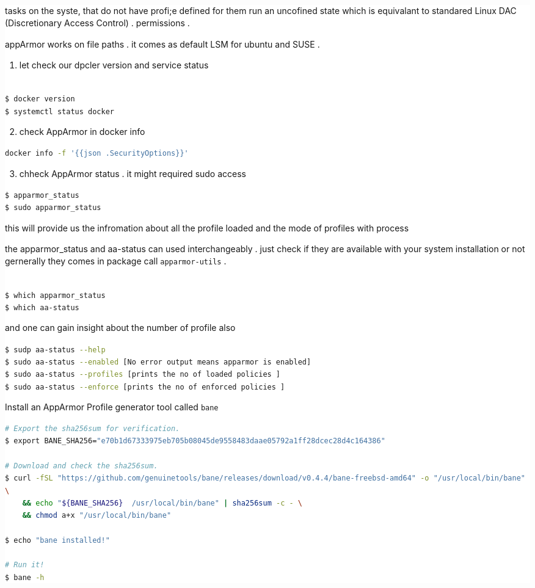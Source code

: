 tasks on the syste, that do not have profi;e defined for them run an uncofined state which  is equivalant to standared Linux DAC (Discretionary Access Control) . permissions .

appArmor works on file paths . it comes as default LSM for ubuntu and SUSE . 

1. let check our dpcler version and service status 

```bash

$ docker version
$ systemctl status docker 
```



2. check AppArmor in docker info 

```bash
docker info -f '{{json .SecurityOptions}}'
```

3. chheck AppArmor status . it might required sudo access 

```bash
$ apparmor_status
$ sudo apparmor_status
```
this will provide us the infromation about all the profile loaded and the mode of profiles with process 

the apparmor_status and aa-status can used interchangeably . just check if they are available with your system installation or not gernerally they comes in package call 
`apparmor-utils` .
```bash

$ which apparmor_status
$ which aa-status
```
and one can gain insight about the number of profile also 

```bash
$ sudp aa-status --help 
$ sudo aa-status --enabled [No error output means apparmor is enabled]
$ sudo aa-status --profiles [prints the no of loaded policies ]
$ sudo aa-status --enforce [prints the no of enforced policies ]

```

Install an AppArmor Profile generator tool called `bane`

```bash
# Export the sha256sum for verification.
$ export BANE_SHA256="e70b1d67333975eb705b08045de9558483daae05792a1ff28dcec28d4c164386"

# Download and check the sha256sum.
$ curl -fSL "https://github.com/genuinetools/bane/releases/download/v0.4.4/bane-freebsd-amd64" -o "/usr/local/bin/bane" \
	&& echo "${BANE_SHA256}  /usr/local/bin/bane" | sha256sum -c - \
	&& chmod a+x "/usr/local/bin/bane"

$ echo "bane installed!"

# Run it!
$ bane -h
```
